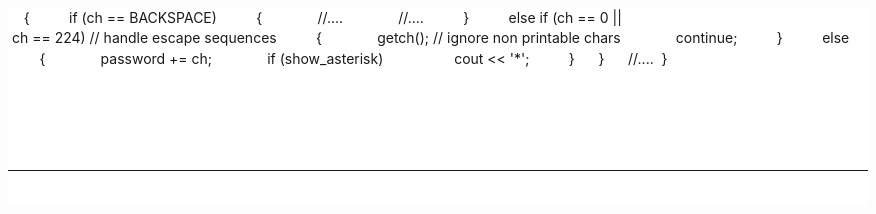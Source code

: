 &nbsp;&nbsp;&nbsp;&nbsp;{&nbsp;
&nbsp;&nbsp;&nbsp;&nbsp;&nbsp;&nbsp;&nbsp;&nbsp;<span class="cpp__keyword">if</span>&nbsp;(ch&nbsp;==&nbsp;BACKSPACE)&nbsp;
&nbsp;&nbsp;&nbsp;&nbsp;&nbsp;&nbsp;&nbsp;&nbsp;{&nbsp;
&nbsp;&nbsp;&nbsp;&nbsp;&nbsp;&nbsp;&nbsp;&nbsp;&nbsp;&nbsp;&nbsp;&nbsp;<span class="cpp__com">//....</span>&nbsp;
&nbsp;&nbsp;&nbsp;&nbsp;&nbsp;&nbsp;&nbsp;&nbsp;&nbsp;&nbsp;&nbsp;&nbsp;<span class="cpp__com">//....</span>&nbsp;
&nbsp;&nbsp;&nbsp;&nbsp;&nbsp;&nbsp;&nbsp;&nbsp;}&nbsp;
&nbsp;&nbsp;&nbsp;&nbsp;&nbsp;&nbsp;&nbsp;&nbsp;<span class="cpp__keyword">else</span>&nbsp;<span class="cpp__keyword">if</span>&nbsp;(ch&nbsp;==&nbsp;<span class="cpp__number">0</span>&nbsp;||&nbsp;ch&nbsp;==&nbsp;<span class="cpp__number">224</span>)&nbsp;<span class="cpp__com">//&nbsp;handle&nbsp;escape&nbsp;sequences</span>&nbsp;
&nbsp;&nbsp;&nbsp;&nbsp;&nbsp;&nbsp;&nbsp;&nbsp;{&nbsp;
&nbsp;&nbsp;&nbsp;&nbsp;&nbsp;&nbsp;&nbsp;&nbsp;&nbsp;&nbsp;&nbsp;&nbsp;getch();&nbsp;<span class="cpp__com">//&nbsp;ignore&nbsp;non&nbsp;printable&nbsp;chars</span>&nbsp;
&nbsp;&nbsp;&nbsp;&nbsp;&nbsp;&nbsp;&nbsp;&nbsp;&nbsp;&nbsp;&nbsp;&nbsp;<span class="cpp__keyword">continue</span>;&nbsp;
&nbsp;&nbsp;&nbsp;&nbsp;&nbsp;&nbsp;&nbsp;&nbsp;}&nbsp;
&nbsp;&nbsp;&nbsp;&nbsp;&nbsp;&nbsp;&nbsp;&nbsp;<span class="cpp__keyword">else</span>&nbsp;
&nbsp;&nbsp;&nbsp;&nbsp;&nbsp;&nbsp;&nbsp;&nbsp;{&nbsp;
&nbsp;&nbsp;&nbsp;&nbsp;&nbsp;&nbsp;&nbsp;&nbsp;&nbsp;&nbsp;&nbsp;&nbsp;password&nbsp;&#43;=&nbsp;ch;&nbsp;
&nbsp;&nbsp;&nbsp;&nbsp;&nbsp;&nbsp;&nbsp;&nbsp;&nbsp;&nbsp;&nbsp;&nbsp;<span class="cpp__keyword">if</span>&nbsp;(show_asterisk)&nbsp;
&nbsp;&nbsp;&nbsp;&nbsp;&nbsp;&nbsp;&nbsp;&nbsp;&nbsp;&nbsp;&nbsp;&nbsp;&nbsp;&nbsp;&nbsp;&nbsp;cout&nbsp;&lt;&lt;&nbsp;<span class="cpp__string">'*'</span>;&nbsp;
&nbsp;&nbsp;&nbsp;&nbsp;&nbsp;&nbsp;&nbsp;&nbsp;}&nbsp;
&nbsp;&nbsp;&nbsp;&nbsp;}&nbsp;
&nbsp;&nbsp;&nbsp;&nbsp;<span class="cpp__com">//....</span>&nbsp;
}&nbsp;
</pre>
</div>
</div>
</div>
<div class="endscriptcode">&nbsp;</div>
<p>&nbsp;</p>
<p style="line-height:0.6pt; color:white">Microsoft All-In-One Code Framework is a free, centralized code sample library driven by developers' real-world pains and needs. The goal is to provide customer-driven code samples for all Microsoft development technologies,
 and reduce developers' efforts in solving typical programming tasks. Our team listens to developers&rsquo; pains in the MSDN forums, social media and various DEV communities. We write code samples based on developers&rsquo; frequently asked programming tasks,
 and allow developers to download them with a short sample publishing cycle. Additionally, we offer a free code sample request service. It is a proactive way for our developer community to obtain code samples directly from Microsoft.</p>
<hr>
<div><a href="http://go.microsoft.com/?linkid=9759640" style="margin-top:3px"><img src="-onecodelogo" alt="">
</a></div>
